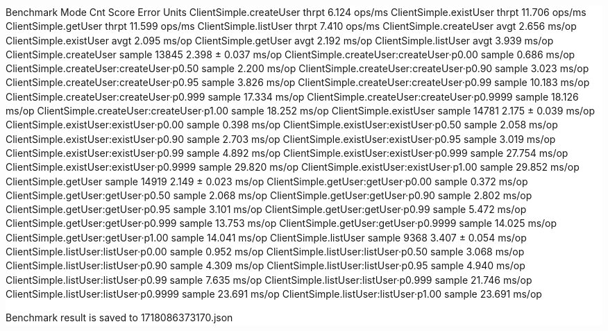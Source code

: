 Benchmark                                     Mode    Cnt   Score   Error   Units
ClientSimple.createUser                      thrpt          6.124          ops/ms
ClientSimple.existUser                       thrpt         11.706          ops/ms
ClientSimple.getUser                         thrpt         11.599          ops/ms
ClientSimple.listUser                        thrpt          7.410          ops/ms
ClientSimple.createUser                       avgt          2.656           ms/op
ClientSimple.existUser                        avgt          2.095           ms/op
ClientSimple.getUser                          avgt          2.192           ms/op
ClientSimple.listUser                         avgt          3.939           ms/op
ClientSimple.createUser                     sample  13845   2.398 ± 0.037   ms/op
ClientSimple.createUser:createUser·p0.00    sample          0.686           ms/op
ClientSimple.createUser:createUser·p0.50    sample          2.200           ms/op
ClientSimple.createUser:createUser·p0.90    sample          3.023           ms/op
ClientSimple.createUser:createUser·p0.95    sample          3.826           ms/op
ClientSimple.createUser:createUser·p0.99    sample         10.183           ms/op
ClientSimple.createUser:createUser·p0.999   sample         17.334           ms/op
ClientSimple.createUser:createUser·p0.9999  sample         18.126           ms/op
ClientSimple.createUser:createUser·p1.00    sample         18.252           ms/op
ClientSimple.existUser                      sample  14781   2.175 ± 0.039   ms/op
ClientSimple.existUser:existUser·p0.00      sample          0.398           ms/op
ClientSimple.existUser:existUser·p0.50      sample          2.058           ms/op
ClientSimple.existUser:existUser·p0.90      sample          2.703           ms/op
ClientSimple.existUser:existUser·p0.95      sample          3.019           ms/op
ClientSimple.existUser:existUser·p0.99      sample          4.892           ms/op
ClientSimple.existUser:existUser·p0.999     sample         27.754           ms/op
ClientSimple.existUser:existUser·p0.9999    sample         29.820           ms/op
ClientSimple.existUser:existUser·p1.00      sample         29.852           ms/op
ClientSimple.getUser                        sample  14919   2.149 ± 0.023   ms/op
ClientSimple.getUser:getUser·p0.00          sample          0.372           ms/op
ClientSimple.getUser:getUser·p0.50          sample          2.068           ms/op
ClientSimple.getUser:getUser·p0.90          sample          2.802           ms/op
ClientSimple.getUser:getUser·p0.95          sample          3.101           ms/op
ClientSimple.getUser:getUser·p0.99          sample          5.472           ms/op
ClientSimple.getUser:getUser·p0.999         sample         13.753           ms/op
ClientSimple.getUser:getUser·p0.9999        sample         14.025           ms/op
ClientSimple.getUser:getUser·p1.00          sample         14.041           ms/op
ClientSimple.listUser                       sample   9368   3.407 ± 0.054   ms/op
ClientSimple.listUser:listUser·p0.00        sample          0.952           ms/op
ClientSimple.listUser:listUser·p0.50        sample          3.068           ms/op
ClientSimple.listUser:listUser·p0.90        sample          4.309           ms/op
ClientSimple.listUser:listUser·p0.95        sample          4.940           ms/op
ClientSimple.listUser:listUser·p0.99        sample          7.635           ms/op
ClientSimple.listUser:listUser·p0.999       sample         21.746           ms/op
ClientSimple.listUser:listUser·p0.9999      sample         23.691           ms/op
ClientSimple.listUser:listUser·p1.00        sample         23.691           ms/op

Benchmark result is saved to 1718086373170.json
